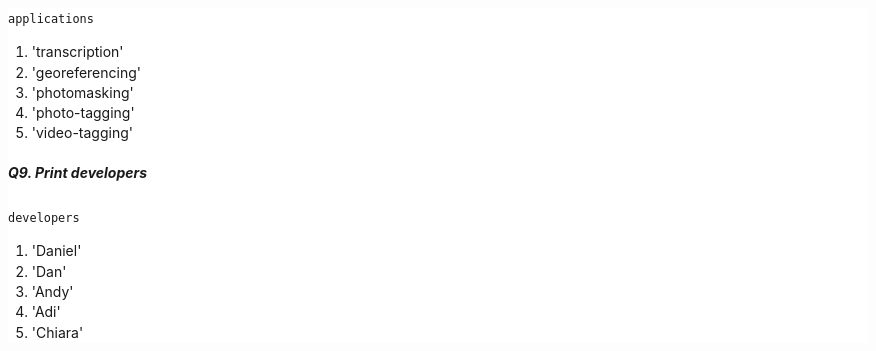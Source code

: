 
```R
applications
```


<ol class=list-inline>
	<li>'transcription'</li>
	<li>'georeferencing'</li>
	<li>'photomasking'</li>
	<li>'photo-tagging'</li>
	<li>'video-tagging'</li>
</ol>



##### Q9. Print developers


```R
developers
```


<ol class=list-inline>
	<li>'Daniel'</li>
	<li>'Dan'</li>
	<li>'Andy'</li>
	<li>'Adi'</li>
	<li>'Chiara'</li>
</ol>


